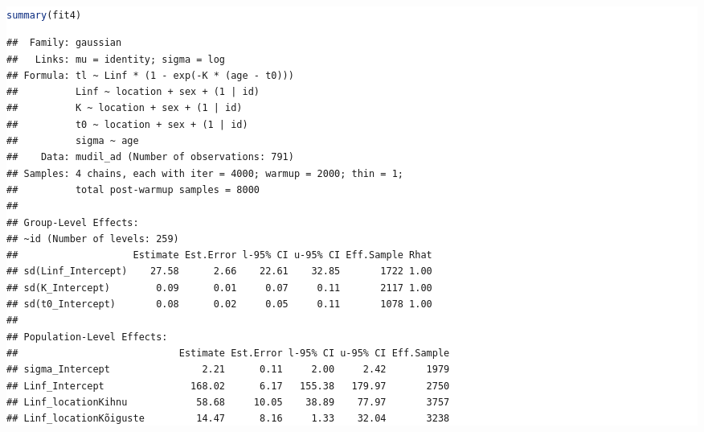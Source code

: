 ``` r
summary(fit4)
```

    ##  Family: gaussian 
    ##   Links: mu = identity; sigma = log 
    ## Formula: tl ~ Linf * (1 - exp(-K * (age - t0))) 
    ##          Linf ~ location + sex + (1 | id)
    ##          K ~ location + sex + (1 | id)
    ##          t0 ~ location + sex + (1 | id)
    ##          sigma ~ age
    ##    Data: mudil_ad (Number of observations: 791) 
    ## Samples: 4 chains, each with iter = 4000; warmup = 2000; thin = 1;
    ##          total post-warmup samples = 8000
    ## 
    ## Group-Level Effects: 
    ## ~id (Number of levels: 259) 
    ##                    Estimate Est.Error l-95% CI u-95% CI Eff.Sample Rhat
    ## sd(Linf_Intercept)    27.58      2.66    22.61    32.85       1722 1.00
    ## sd(K_Intercept)        0.09      0.01     0.07     0.11       2117 1.00
    ## sd(t0_Intercept)       0.08      0.02     0.05     0.11       1078 1.00
    ## 
    ## Population-Level Effects: 
    ##                            Estimate Est.Error l-95% CI u-95% CI Eff.Sample
    ## sigma_Intercept                2.21      0.11     2.00     2.42       1979
    ## Linf_Intercept               168.02      6.17   155.38   179.97       2750
    ## Linf_locationKihnu            58.68     10.05    38.89    77.97       3757
    ## Linf_locationKõiguste         14.47      8.16     1.33    32.04       3238